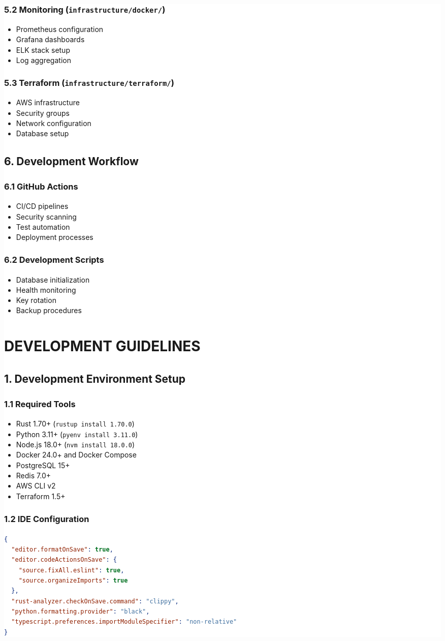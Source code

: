 ### 5.2 Monitoring (`infrastructure/docker/`)
- Prometheus configuration
- Grafana dashboards
- ELK stack setup
- Log aggregation

### 5.3 Terraform (`infrastructure/terraform/`)
- AWS infrastructure
- Security groups
- Network configuration
- Database setup

## 6. Development Workflow

### 6.1 GitHub Actions
- CI/CD pipelines
- Security scanning
- Test automation
- Deployment processes

### 6.2 Development Scripts
- Database initialization
- Health monitoring
- Key rotation
- Backup procedures

# DEVELOPMENT GUIDELINES

## 1. Development Environment Setup

### 1.1 Required Tools
- Rust 1.70+ (`rustup install 1.70.0`)
- Python 3.11+ (`pyenv install 3.11.0`)
- Node.js 18.0+ (`nvm install 18.0.0`)
- Docker 24.0+ and Docker Compose
- PostgreSQL 15+
- Redis 7.0+
- AWS CLI v2
- Terraform 1.5+

### 1.2 IDE Configuration
```json
{
  "editor.formatOnSave": true,
  "editor.codeActionsOnSave": {
    "source.fixAll.eslint": true,
    "source.organizeImports": true
  },
  "rust-analyzer.checkOnSave.command": "clippy",
  "python.formatting.provider": "black",
  "typescript.preferences.importModuleSpecifier": "non-relative"
}
```
